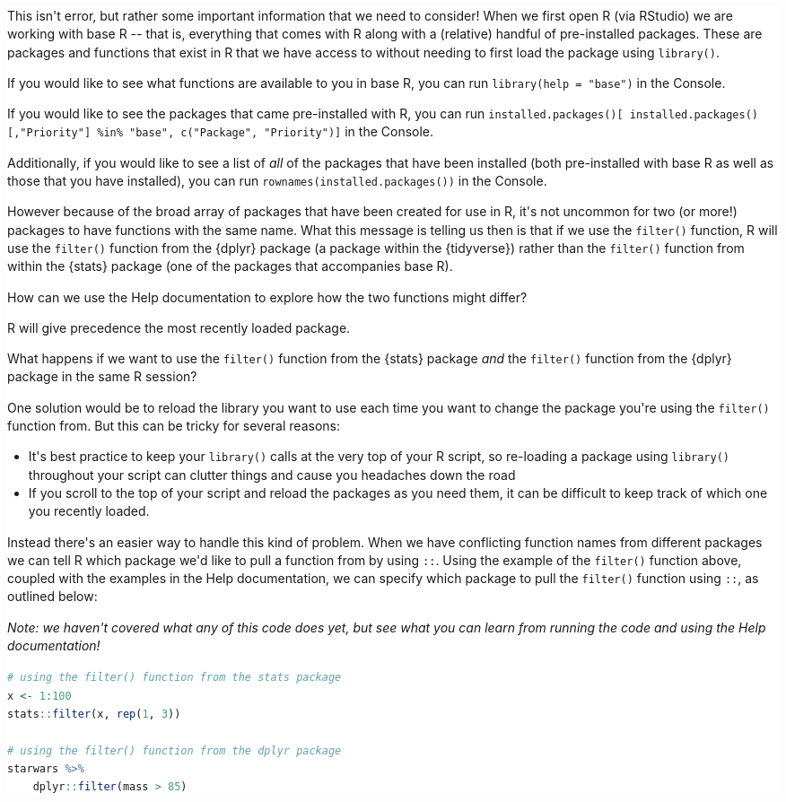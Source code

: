 This isn't error, but rather some important information that we need to consider!
When we first open R (via RStudio) we are working with base R -- that is, everything that comes with R along with a (relative) handful of pre-installed packages. 
These are packages and functions that exist in R that we have access to without needing to first load the package using `library()`. 

If you would like to see what functions are available to you in base R, you can run `library(help = "base")` in the Console.

If you would like to see the packages that came pre-installed with R, you can run `installed.packages()[ installed.packages()[,"Priority"] %in% "base", c("Package", "Priority")]` in the Console.

Additionally, if you would like to see a list of _all_ of the packages that have been installed (both pre-installed with base R as well as those that you have installed), you can run `rownames(installed.packages())` in the Console.

However because of the broad array of packages that have been created for use in R, it's not uncommon for two (or more!) packages to have functions with the same name.
What this message is telling us then is that if we use the `filter()` function, R will use the `filter()` function from the {dplyr} package (a package within the {tidyverse}) rather than the `filter()` function from within the {stats} package (one of the packages that accompanies base R). 

How can we use the Help documentation to explore how the two functions might differ?

R will give precedence the most recently loaded package.

What happens if we want to use the `filter()` function from the {stats} package _and_ the `filter()` function from the {dplyr} package in the same R session? 

One solution would be to reload the library you want to use each time you want to change the package you're using the `filter()` function from.
But this can be tricky for several reasons: 
- It's best practice to keep your `library()` calls at the very top of your R script, so re-loading a package using `library()` throughout your script can clutter things and cause you headaches down the road
- If you scroll to the top of your script and reload the packages as you need them, it can be difficult to keep track of which one you recently loaded.

Instead there's an easier way to handle this kind of problem.
When we have conflicting function names from different packages we can tell R which package we'd like to pull a function from by using `::`.
Using the example of the `filter()` function above, coupled with the examples in the Help documentation, we can specify which package to pull the `filter()` function using `::`, as outlined below: 

_Note: we haven't covered what any of this code does yet, but see what you can learn from running the code and using the Help documentation!_


```r
# using the filter() function from the stats package
x <- 1:100
stats::filter(x, rep(1, 3))

# using the filter() function from the dplyr package
starwars %>% 
    dplyr::filter(mass > 85)
```
